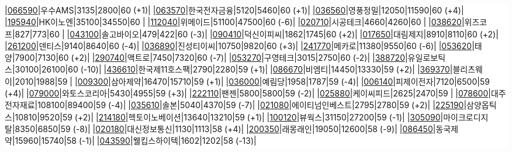 |[066590](https://finance.daum.net/quotes/A066590)|우수AMS|3135|2800|60 (+1)|
|[063570](https://finance.daum.net/quotes/A063570)|한국전자금융|5120|5460|60 (+1)|
|[036560](https://finance.daum.net/quotes/A036560)|영풍정밀|12050|11590|60 (+4)|
|[195940](https://finance.daum.net/quotes/A195940)|HK이노엔|35100|34550|60 |
|[112040](https://finance.daum.net/quotes/A112040)|위메이드|51100|47500|60 (-6)|
|[020710](https://finance.daum.net/quotes/A020710)|시공테크|4660|4260|60 |
|[038620](https://finance.daum.net/quotes/A038620)|위즈코프|827|773|60 |
|[043100](https://finance.daum.net/quotes/A043100)|솔고바이오|479|422|60 (-3)|
|[090410](https://finance.daum.net/quotes/A090410)|덕신이피씨|1862|1745|60 (+2)|
|[017650](https://finance.daum.net/quotes/A017650)|대림제지|8910|8110|60 (+2)|
|[261200](https://finance.daum.net/quotes/A261200)|덴티스|9140|8640|60 (-4)|
|[036890](https://finance.daum.net/quotes/A036890)|진성티이씨|10750|9820|60 (+3)|
|[241770](https://finance.daum.net/quotes/A241770)|메카로|11380|9550|60 (-6)|
|[053620](https://finance.daum.net/quotes/A053620)|태양|7900|7130|60 (+2)|
|[290740](https://finance.daum.net/quotes/A290740)|액트로|7450|7320|60 (-7)|
|[053270](https://finance.daum.net/quotes/A053270)|구영테크|3015|2750|60 (-2)|
|[388720](https://finance.daum.net/quotes/A388720)|유일로보틱스|30100|26100|60 (-10)|
|[436610](https://finance.daum.net/quotes/A436610)|한국제11호스팩|2790|2280|59 (+1)|
|[086670](https://finance.daum.net/quotes/A086670)|비엠티|14450|13330|59 (+2)|
|[369370](https://finance.daum.net/quotes/A369370)|블리츠웨이|2010|1988|59 |
|[009300](https://finance.daum.net/quotes/A009300)|삼아제약|16470|15710|59 (+1)|
|[036000](https://finance.daum.net/quotes/A036000)|예림당|1958|1787|59 (-4)|
|[006140](https://finance.daum.net/quotes/A006140)|피제이전자|7120|6500|59 (+4)|
|[079000](https://finance.daum.net/quotes/A079000)|와토스코리아|5430|4955|59 (+3)|
|[222110](https://finance.daum.net/quotes/A222110)|팬젠|5800|5800|59 (-2)|
|[025880](https://finance.daum.net/quotes/A025880)|케이씨피드|2625|2470|59 |
|[078600](https://finance.daum.net/quotes/A078600)|대주전자재료|108100|89400|59 (-4)|
|[035610](https://finance.daum.net/quotes/A035610)|솔본|5040|4370|59 (-7)|
|[021080](https://finance.daum.net/quotes/A021080)|에이티넘인베스트|2795|2780|59 (+2)|
|[225190](https://finance.daum.net/quotes/A225190)|삼양옵틱스|10810|9520|59 (+2)|
|[214180](https://finance.daum.net/quotes/A214180)|헥토이노베이션|13640|13210|59 (+1)|
|[100120](https://finance.daum.net/quotes/A100120)|뷰웍스|31150|27200|59 (-1)|
|[305090](https://finance.daum.net/quotes/A305090)|마이크로디지탈|8350|6850|59 (-8)|
|[020180](https://finance.daum.net/quotes/A020180)|대신정보통신|1130|1113|58 (+4)|
|[200350](https://finance.daum.net/quotes/A200350)|래몽래인|19050|12600|58 (-9)|
|[086450](https://finance.daum.net/quotes/A086450)|동국제약|15960|15740|58 (-1)|
|[043590](https://finance.daum.net/quotes/A043590)|웰킵스하이텍|1602|1202|58 (-13)|